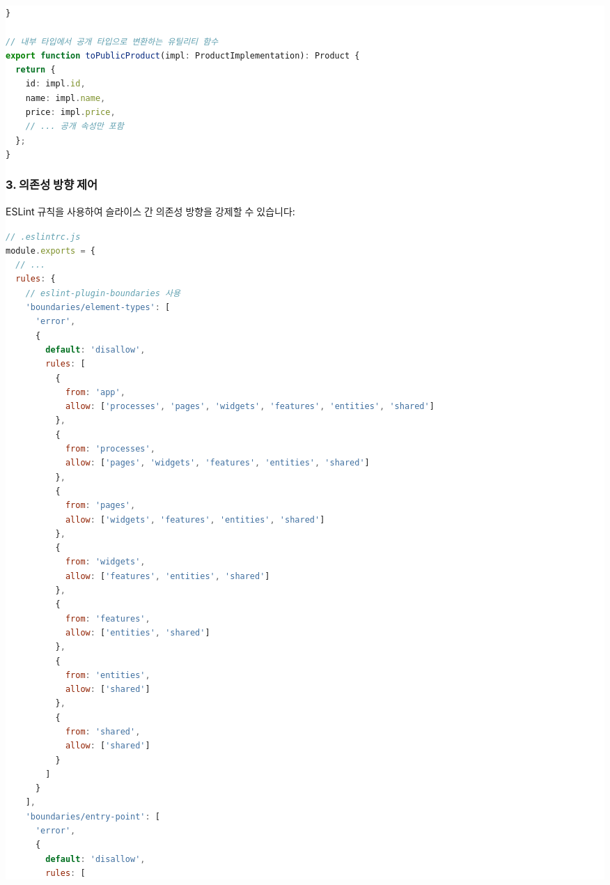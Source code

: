 ```typescript
}

// 내부 타입에서 공개 타입으로 변환하는 유틸리티 함수
export function toPublicProduct(impl: ProductImplementation): Product {
  return {
    id: impl.id,
    name: impl.name,
    price: impl.price,
    // ... 공개 속성만 포함
  };
}
```

### 3. 의존성 방향 제어

ESLint 규칙을 사용하여 슬라이스 간 의존성 방향을 강제할 수 있습니다:

```javascript
// .eslintrc.js
module.exports = {
  // ...
  rules: {
    // eslint-plugin-boundaries 사용
    'boundaries/element-types': [
      'error',
      {
        default: 'disallow',
        rules: [
          {
            from: 'app',
            allow: ['processes', 'pages', 'widgets', 'features', 'entities', 'shared']
          },
          {
            from: 'processes',
            allow: ['pages', 'widgets', 'features', 'entities', 'shared']
          },
          {
            from: 'pages',
            allow: ['widgets', 'features', 'entities', 'shared']
          },
          {
            from: 'widgets',
            allow: ['features', 'entities', 'shared']
          },
          {
            from: 'features',
            allow: ['entities', 'shared']
          },
          {
            from: 'entities',
            allow: ['shared']
          },
          {
            from: 'shared',
            allow: ['shared']
          }
        ]
      }
    ],
    'boundaries/entry-point': [
      'error',
      {
        default: 'disallow',
        rules: [
```